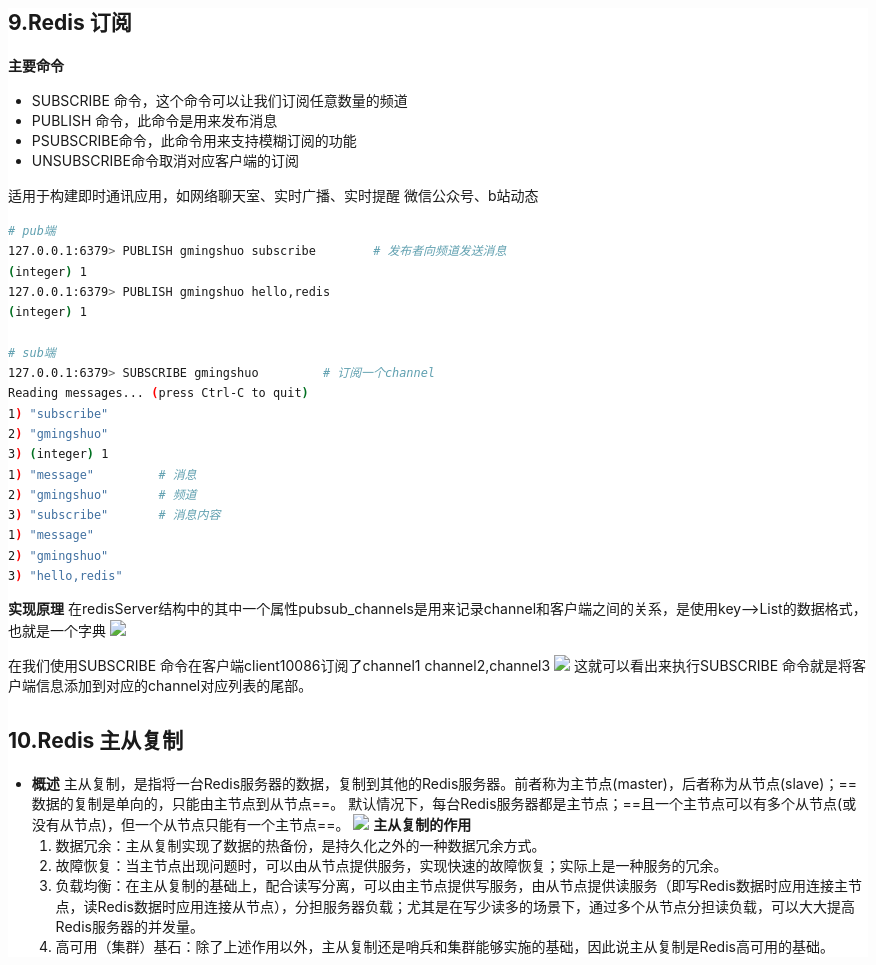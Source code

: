 ## 9.Redis 订阅

**主要命令**
- SUBSCRIBE 命令，这个命令可以让我们订阅任意数量的频道
- PUBLISH 命令，此命令是用来发布消息
- PSUBSCRIBE命令，此命令用来支持模糊订阅的功能
- UNSUBSCRIBE命令取消对应客户端的订阅

适用于构建即时通讯应用，如网络聊天室、实时广播、实时提醒
微信公众号、b站动态

```bash
# pub端
127.0.0.1:6379> PUBLISH gmingshuo subscribe        # 发布者向频道发送消息
(integer) 1
127.0.0.1:6379> PUBLISH gmingshuo hello,redis
(integer) 1

# sub端
127.0.0.1:6379> SUBSCRIBE gmingshuo         # 订阅一个channel
Reading messages... (press Ctrl-C to quit)
1) "subscribe"
2) "gmingshuo"
3) (integer) 1
1) "message"         # 消息
2) "gmingshuo"       # 频道
3) "subscribe"       # 消息内容
1) "message"
2) "gmingshuo"
3) "hello,redis"

```


**实现原理**
在redisServer结构中的其中一个属性pubsub_channels是用来记录channel和客户端之间的关系，是使用key-->List的数据格式，也就是一个字典
![](https://pic2.zhimg.com/80/v2-76e3e06285cdeea65abf6877497be3f1_720w.webp)

在我们使用SUBSCRIBE 命令在客户端client10086订阅了channel1 channel2,channel3
![](https://pic1.zhimg.com/80/v2-ff7c9be3e0e68ce6a2773ae792004b58_720w.webp)
这就可以看出来执行SUBSCRIBE 命令就是将客户端信息添加到对应的channel对应列表的尾部。


## 10.Redis 主从复制
- **概述**
    主从复制，是指将一台Redis服务器的数据，复制到其他的Redis服务器。前者称为主节点(master)，后者称为从节点(slave)；==数据的复制是单向的，只能由主节点到从节点==。
    默认情况下，每台Redis服务器都是主节点；==且一个主节点可以有多个从节点(或没有从节点)，但一个从节点只能有一个主节点==。
    ![](https://pic4.zhimg.com/80/v2-d38568a3bc4f3ac8703071429ae52023_720w.webp)
    **主从复制的作用**
    1. 数据冗余：主从复制实现了数据的热备份，是持久化之外的一种数据冗余方式。
    2. 故障恢复：当主节点出现问题时，可以由从节点提供服务，实现快速的故障恢复；实际上是一种服务的冗余。
    3. 负载均衡：在主从复制的基础上，配合读写分离，可以由主节点提供写服务，由从节点提供读服务（即写Redis数据时应用连接主节点，读Redis数据时应用连接从节点），分担服务器负载；尤其是在写少读多的场景下，通过多个从节点分担读负载，可以大大提高Redis服务器的并发量。
    4. 高可用（集群）基石：除了上述作用以外，主从复制还是哨兵和集群能够实施的基础，因此说主从复制是Redis高可用的基础。
